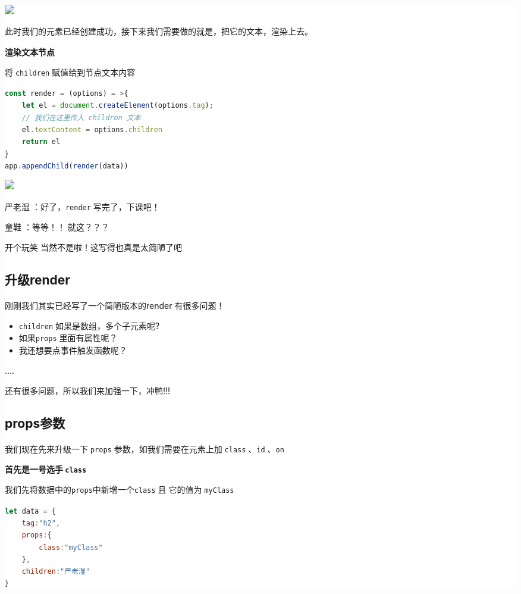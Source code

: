 

![](//p3-juejin.byteimg.com/tos-cn-i-k3u1fbpfcp/67897ee6918a4138b454295baf72b68d~tplv-k3u1fbpfcp-zoom-1.image)

此时我们的元素已经创建成功，接下来我们需要做的就是，把它的文本，渲染上去。

**渲染文本节点**

将 `children` 赋值给到节点文本内容

``` js
const render = (options) = >{
    let el = document.createElement(options.tag);
	// 我们在这里传入 children 文本
	el.textContent = options.children
	return el
}
app.appendChild(render(data))
```

![](//p3-juejin.byteimg.com/tos-cn-i-k3u1fbpfcp/30440792170b4d0bb314220c9297423b~tplv-k3u1fbpfcp-zoom-1.image)



严老湿 ：好了，`render` 写完了，下课吧！

童鞋 ：等等！！ 就这？？？



开个玩笑 当然不是啦！这写得也真是太简陋了吧



## 升级render

刚刚我们其实已经写了一个简陋版本的render 有很多问题！

* `children` 如果是数组，多个子元素呢?
* 如果`props` 里面有属性呢？
* 我还想要点事件触发函数呢？

....



还有很多问题，所以我们来加强一下，冲鸭!!!



## props参数

我们现在先来升级一下 `props` 参数，如我们需要在元素上加 `class` 、`id` 、`on`

**首先是一号选手 `class`**

我们先将数据中的`props`中新增一个`class` 且 它的值为 `myClass`

```js
let data = {
    tag:"h2",
    props:{
        class:"myClass"
    },
    children:"严老湿"
}
```
